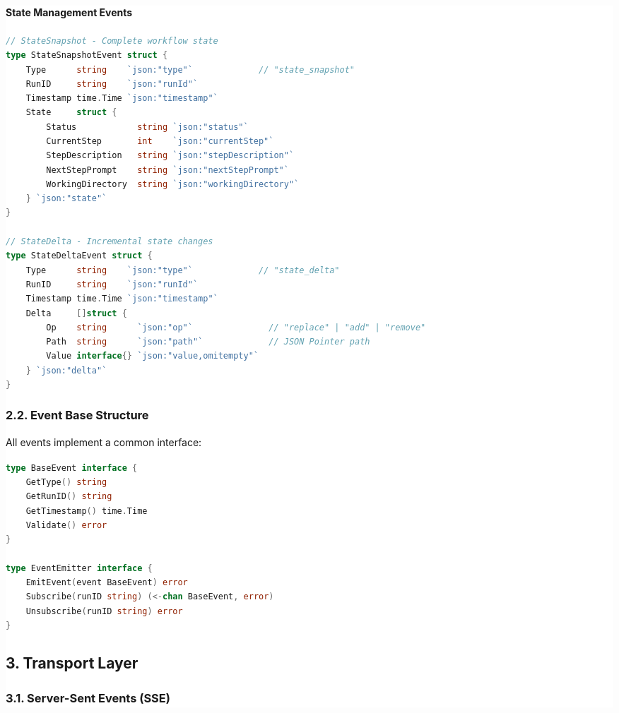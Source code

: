 
#### State Management Events
```go
// StateSnapshot - Complete workflow state
type StateSnapshotEvent struct {
    Type      string    `json:"type"`             // "state_snapshot"
    RunID     string    `json:"runId"`
    Timestamp time.Time `json:"timestamp"`
    State     struct {
        Status            string `json:"status"`
        CurrentStep       int    `json:"currentStep"`
        StepDescription   string `json:"stepDescription"`
        NextStepPrompt    string `json:"nextStepPrompt"`
        WorkingDirectory  string `json:"workingDirectory"`
    } `json:"state"`
}

// StateDelta - Incremental state changes
type StateDeltaEvent struct {
    Type      string    `json:"type"`             // "state_delta"
    RunID     string    `json:"runId"`
    Timestamp time.Time `json:"timestamp"`
    Delta     []struct {
        Op    string      `json:"op"`               // "replace" | "add" | "remove"
        Path  string      `json:"path"`             // JSON Pointer path
        Value interface{} `json:"value,omitempty"`
    } `json:"delta"`
}
```

### 2.2. Event Base Structure

All events implement a common interface:

```go
type BaseEvent interface {
    GetType() string
    GetRunID() string
    GetTimestamp() time.Time
    Validate() error
}

type EventEmitter interface {
    EmitEvent(event BaseEvent) error
    Subscribe(runID string) (<-chan BaseEvent, error)
    Unsubscribe(runID string) error
}
```

## 3. Transport Layer

### 3.1. Server-Sent Events (SSE)

